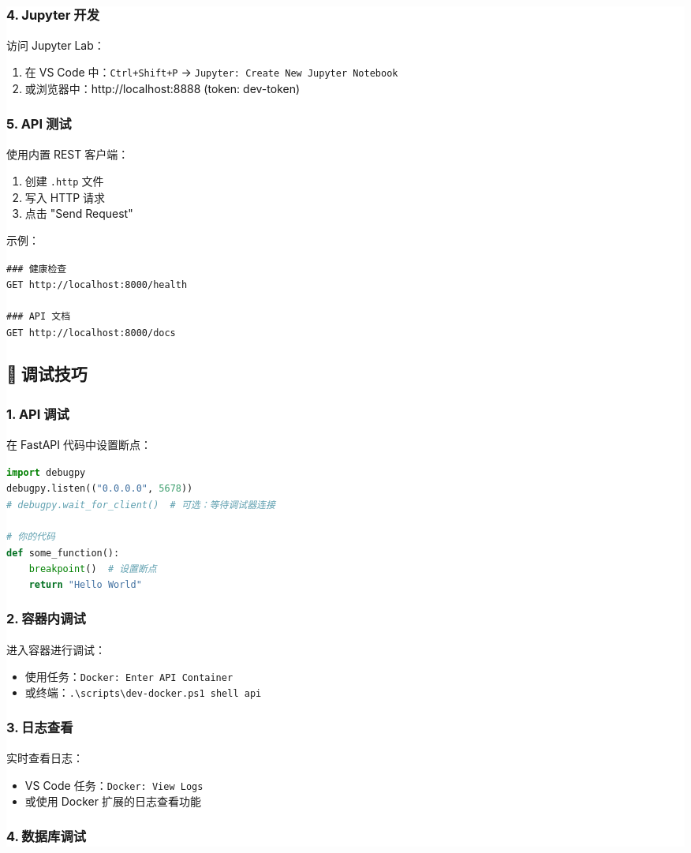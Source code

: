 ### 4. Jupyter 开发

访问 Jupyter Lab：
1. 在 VS Code 中：`Ctrl+Shift+P` → `Jupyter: Create New Jupyter Notebook`
2. 或浏览器中：http://localhost:8888 (token: dev-token)

### 5. API 测试

使用内置 REST 客户端：
1. 创建 `.http` 文件
2. 写入 HTTP 请求
3. 点击 "Send Request"

示例：
```http
### 健康检查
GET http://localhost:8000/health

### API 文档
GET http://localhost:8000/docs
```

## 🐛 调试技巧

### 1. API 调试

在 FastAPI 代码中设置断点：
```python
import debugpy
debugpy.listen(("0.0.0.0", 5678))
# debugpy.wait_for_client()  # 可选：等待调试器连接

# 你的代码
def some_function():
    breakpoint()  # 设置断点
    return "Hello World"
```

### 2. 容器内调试

进入容器进行调试：
- 使用任务：`Docker: Enter API Container`
- 或终端：`.\scripts\dev-docker.ps1 shell api`

### 3. 日志查看

实时查看日志：
- VS Code 任务：`Docker: View Logs`
- 或使用 Docker 扩展的日志查看功能

### 4. 数据库调试

